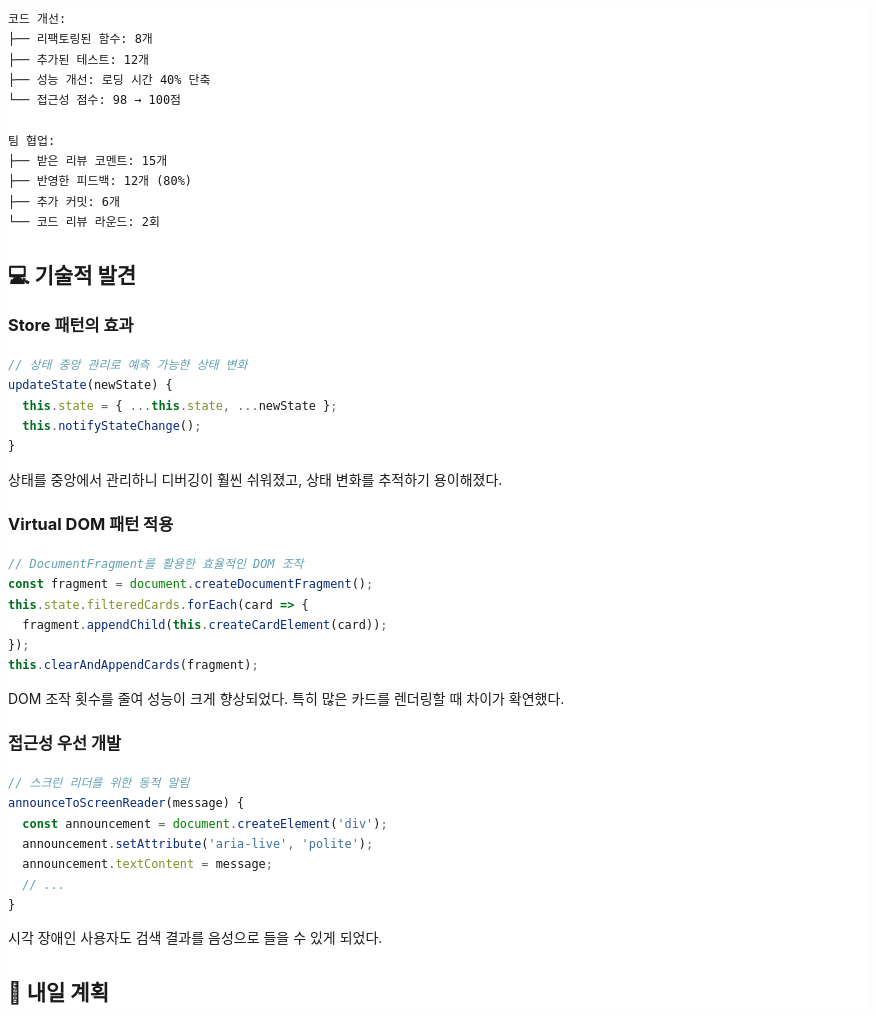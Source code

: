 ```
코드 개선:
├── 리팩토링된 함수: 8개
├── 추가된 테스트: 12개
├── 성능 개선: 로딩 시간 40% 단축
└── 접근성 점수: 98 → 100점

팀 협업:
├── 받은 리뷰 코멘트: 15개
├── 반영한 피드백: 12개 (80%)
├── 추가 커밋: 6개
└── 코드 리뷰 라운드: 2회
```

## 💻 기술적 발견

### Store 패턴의 효과
```javascript
// 상태 중앙 관리로 예측 가능한 상태 변화
updateState(newState) {
  this.state = { ...this.state, ...newState };
  this.notifyStateChange();
}
```

상태를 중앙에서 관리하니 디버깅이 훨씬 쉬워졌고, 상태 변화를 추적하기 용이해졌다.

### Virtual DOM 패턴 적용
```javascript
// DocumentFragment를 활용한 효율적인 DOM 조작
const fragment = document.createDocumentFragment();
this.state.filteredCards.forEach(card => {
  fragment.appendChild(this.createCardElement(card));
});
this.clearAndAppendCards(fragment);
```

DOM 조작 횟수를 줄여 성능이 크게 향상되었다. 특히 많은 카드를 렌더링할 때 차이가 확연했다.

### 접근성 우선 개발
```javascript
// 스크린 리더를 위한 동적 알림
announceToScreenReader(message) {
  const announcement = document.createElement('div');
  announcement.setAttribute('aria-live', 'polite');
  announcement.textContent = message;
  // ...
}
```

시각 장애인 사용자도 검색 결과를 음성으로 들을 수 있게 되었다.

## 🚀 내일 계획
